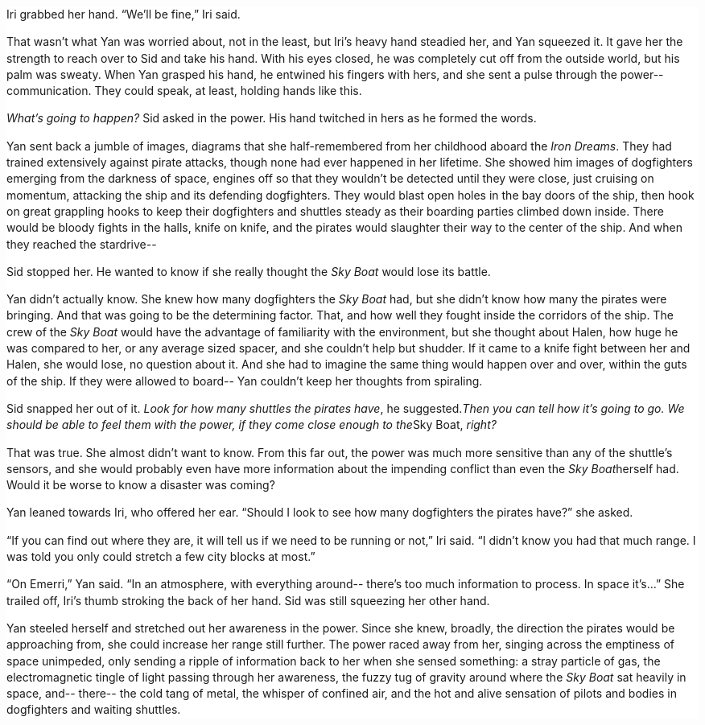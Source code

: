 Iri grabbed her hand\. “We’ll be fine,” Iri said\.

That wasn’t what Yan was worried about, not in the least, but Iri’s heavy hand steadied her, and Yan squeezed it\. It gave her the strength to reach over to Sid and take his hand\. With his eyes closed, he was completely cut off from the outside world, but his palm was sweaty\. When Yan grasped his hand, he entwined his fingers with hers, and she sent a pulse through the power\-\- communication\. They could speak, at least, holding hands like this\.

*What’s going to happen?* Sid asked in the power\. His hand twitched in hers as he formed the words\.

Yan sent back a jumble of images, diagrams that she half\-remembered from her childhood aboard the *Iron Dreams*\. They had trained extensively against pirate attacks, though none had ever happened in her lifetime\. She showed him images of dogfighters emerging from the darkness of space, engines off so that they wouldn’t be detected until they were close, just cruising on momentum, attacking the ship and its defending dogfighters\. They would blast open holes in the bay doors of the ship, then hook on great grappling hooks to keep their dogfighters and shuttles steady as their boarding parties climbed down inside\. There would be bloody fights in the halls, knife on knife, and the pirates would slaughter their way to the center of the ship\. And when they reached the stardrive\-\-

Sid stopped her\. He wanted to know if she really thought the *Sky Boat* would lose its battle\.

Yan didn’t actually know\. She knew how many dogfighters the *Sky Boat* had, but she didn’t know how many the pirates were bringing\. And that was going to be the determining factor\. That, and how well they fought inside the corridors of the ship\. The crew of the *Sky Boat* would have the advantage of familiarity with the environment, but she thought about Halen, how huge he was compared to her, or any average sized spacer, and she couldn’t help but shudder\. If it came to a knife fight between her and Halen, she would lose, no question about it\. And she had to imagine the same thing would happen over and over, within the guts of the ship\. If they were allowed to board\-\- Yan couldn’t keep her thoughts from spiraling\.

Sid snapped her out of it\. *Look for how many shuttles the pirates have*, he suggested\.*Then you can tell how it’s going to go\. We should be able to feel them with the power, if they come close enough to the*Sky Boat, *right?*

That was true\. She almost didn’t want to know\. From this far out, the power was much more sensitive than any of the shuttle’s sensors, and she would probably even have more information about the impending conflict than even the *Sky Boat*herself had\. Would it be worse to know a disaster was coming?

Yan leaned towards Iri, who offered her ear\. “Should I look to see how many dogfighters the pirates have?” she asked\.

“If you can find out where they are, it will tell us if we need to be running or not,” Iri said\. “I didn’t know you had that much range\. I was told you only could stretch a few city blocks at most\.”

“On Emerri,” Yan said\. “In an atmosphere, with everything around\-\- there’s too much information to process\. In space it’s…” She trailed off, Iri’s thumb stroking the back of her hand\. Sid was still squeezing her other hand\.

Yan steeled herself and stretched out her awareness in the power\. Since she knew, broadly, the direction the pirates would be approaching from, she could increase her range still further\. The power raced away from her, singing across the emptiness of space unimpeded, only sending a ripple of information back to her when she sensed something: a stray particle of gas, the electromagnetic tingle of light passing through her awareness, the fuzzy tug of gravity around where the *Sky Boat* sat heavily in space, and\-\- there\-\- the cold tang of metal, the whisper of confined air, and the hot and alive sensation of pilots and bodies in dogfighters and waiting shuttles\.
